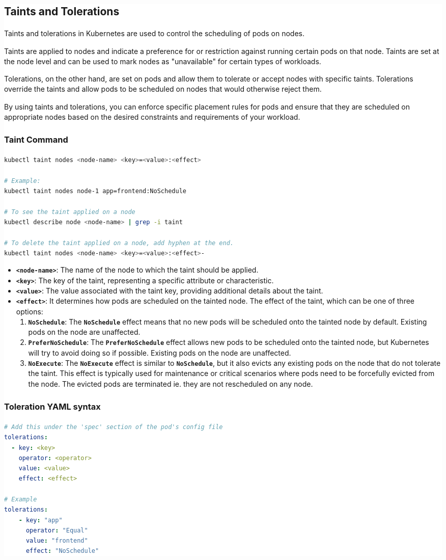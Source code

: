 ## Taints and Tolerations

Taints and tolerations in Kubernetes are used to control the scheduling of pods on nodes.

Taints are applied to nodes and indicate a preference for or restriction against running certain pods on that node. Taints are set at the node level and can be used to mark nodes as "unavailable" for certain types of workloads.

Tolerations, on the other hand, are set on pods and allow them to tolerate or accept nodes with specific taints. Tolerations override the taints and allow pods to be scheduled on nodes that would otherwise reject them.

By using taints and tolerations, you can enforce specific placement rules for pods and ensure that they are scheduled on appropriate nodes based on the desired constraints and requirements of your workload.

### Taint Command

```bash
kubectl taint nodes <node-name> <key>=<value>:<effect>

# Example:
kubectl taint nodes node-1 app=frontend:NoSchedule

# To see the taint applied on a node
kubectl describe node <node-name> | grep -i taint

# To delete the taint applied on a node, add hyphen at the end.
kubectl taint nodes <node-name> <key>=<value>:<effect>-
```

- **`<node-name>`**: The name of the node to which the taint should be applied.
- **`<key>`**: The key of the taint, representing a specific attribute or characteristic.
- **`<value>`**: The value associated with the taint key, providing additional details about the taint.
- **`<effect>`**: It determines how pods are scheduled on the tainted node.
The effect of the taint, which can be one of three options:
    1. **`NoSchedule`**: The **`NoSchedule`** effect means that no new pods will be scheduled onto the tainted node by default. Existing pods on the node are unaffected.
    2. **`PreferNoSchedule`**: The **`PreferNoSchedule`** effect allows new pods to be scheduled onto the tainted node, but Kubernetes will try to avoid doing so if possible. Existing pods on the node are unaffected.
    3. **`NoExecute`**: The **`NoExecute`** effect is similar to **`NoSchedule`**, but it also evicts any existing pods on the node that do not tolerate the taint. This effect is typically used for maintenance or critical scenarios where pods need to be forcefully evicted from the node. The evicted pods are terminated ie. they are not rescheduled on any node.

### Toleration YAML syntax

```yaml
# Add this under the 'spec' section of the pod's config file
tolerations:
  - key: <key>
    operator: <operator>
    value: <value>
    effect: <effect>

# Example
tolerations:
    - key: "app"
      operator: "Equal"
      value: "frontend"
      effect: "NoSchedule"
```
